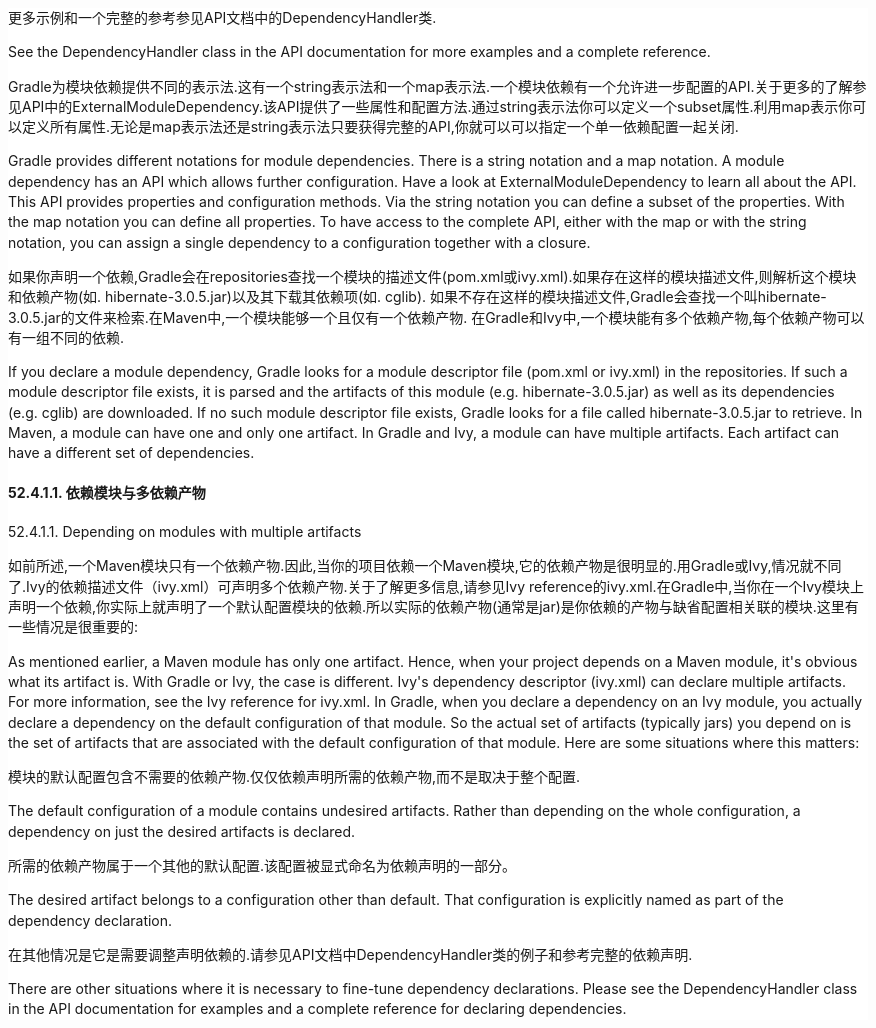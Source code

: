 更多示例和一个完整的参考参见API文档中的DependencyHandler类.

See the DependencyHandler class in the API documentation for more examples and a complete reference.

Gradle为模块依赖提供不同的表示法.这有一个string表示法和一个map表示法.一个模块依赖有一个允许进一步配置的API.关于更多的了解参见API中的ExternalModuleDependency.该API提供了一些属性和配置方法.通过string表示法你可以定义一个subset属性.利用map表示你可以定义所有属性.无论是map表示法还是string表示法只要获得完整的API,你就可以可以指定一个单一依赖配置一起关闭.

Gradle provides different notations for module dependencies. There is a string notation and a map notation. A module dependency has an API which allows further configuration. Have a look at ExternalModuleDependency to learn all about the API. This API provides properties and configuration methods. Via the string notation you can define a subset of the properties. With the map notation you can define all properties. To have access to the complete API, either with the map or with the string notation, you can assign a single dependency to a configuration together with a closure.

如果你声明一个依赖,Gradle会在repositories查找一个模块的描述文件(pom.xml或ivy.xml).如果存在这样的模块描述文件,则解析这个模块和依赖产物(如. hibernate-3.0.5.jar)以及其下载其依赖项(如. cglib). 如果不存在这样的模块描述文件,Gradle会查找一个叫hibernate-3.0.5.jar的文件来检索.在Maven中,一个模块能够一个且仅有一个依赖产物. 在Gradle和Ivy中,一个模块能有多个依赖产物,每个依赖产物可以有一组不同的依赖.

If you declare a module dependency, Gradle looks for a module descriptor file (pom.xml or ivy.xml) in the repositories. If such a module descriptor file exists, it is parsed and the artifacts of this module (e.g. hibernate-3.0.5.jar) as well as its dependencies (e.g. cglib) are downloaded. If no such module descriptor file exists, Gradle looks for a file called hibernate-3.0.5.jar to retrieve. In Maven, a module can have one and only one artifact. In Gradle and Ivy, a module can have multiple artifacts. Each artifact can have a different set of dependencies.

#### **52.4.1.1. 依赖模块与多依赖产物**

52.4.1.1. Depending on modules with multiple artifacts

如前所述,一个Maven模块只有一个依赖产物.因此,当你的项目依赖一个Maven模块,它的依赖产物是很明显的.用Gradle或Ivy,情况就不同了.Ivy的依赖描述文件（ivy.xml）可声明多个依赖产物.关于了解更多信息,请参见Ivy reference的ivy.xml.在Gradle中,当你在一个Ivy模块上声明一个依赖,你实际上就声明了一个默认配置模块的依赖.所以实际的依赖产物(通常是jar)是你依赖的产物与缺省配置相关联的模块.这里有一些情况是很重要的:

As mentioned earlier, a Maven module has only one artifact. Hence, when your project depends on a Maven module, it's obvious what its artifact is. With Gradle or Ivy, the case is different. Ivy's dependency descriptor (ivy.xml) can declare multiple artifacts. For more information, see the Ivy reference for ivy.xml. In Gradle, when you declare a dependency on an Ivy module, you actually declare a dependency on the default configuration of that module. So the actual set of artifacts (typically jars) you depend on is the set of artifacts that are associated with the default configuration of that module. Here are some situations where this matters:

模块的默认配置包含不需要的依赖产物.仅仅依赖声明所需的依赖产物,而不是取决于整个配置.

The default configuration of a module contains undesired artifacts. Rather than depending on the whole configuration, a dependency on just the desired artifacts is declared.

所需的依赖产物属于一个其他的默认配置.该配置被显式命名为依赖声明的一部分。

The desired artifact belongs to a configuration other than default. That configuration is explicitly named as part of the dependency declaration.

在其他情况是它是需要调整声明依赖的.请参见API文档中DependencyHandler类的例子和参考完整的依赖声明.

There are other situations where it is necessary to fine-tune dependency declarations. Please see the DependencyHandler class in the API documentation for examples and a complete reference for declaring dependencies.
